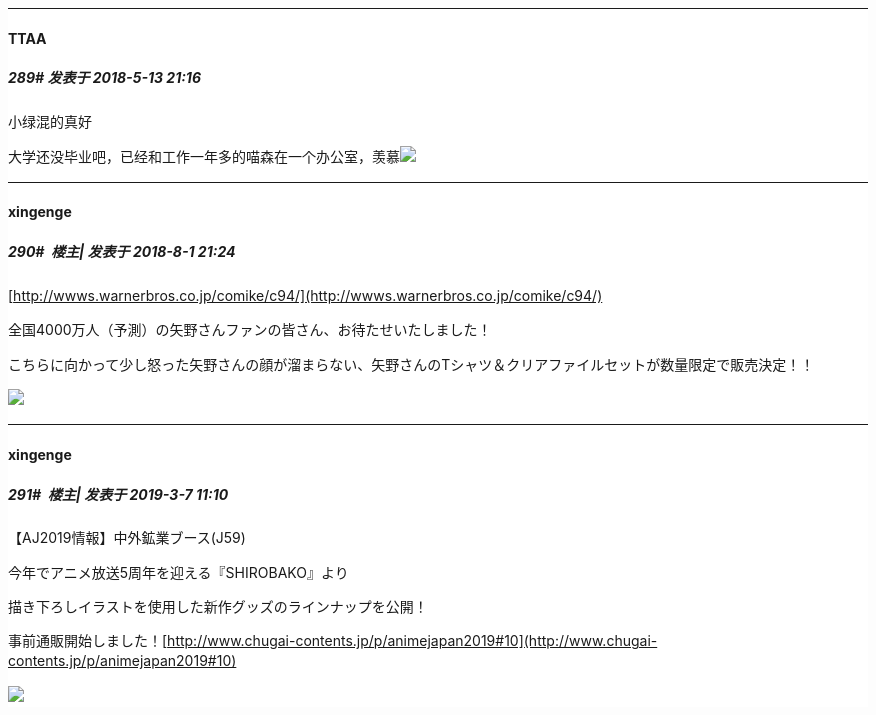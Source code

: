 





*****

####  TTAA  
##### 289#       发表于 2018-5-13 21:16




小绿混的真好

大学还没毕业吧，已经和工作一年多的喵森在一个办公室，羡慕<img src="https://static.saraba1st.com/image/smiley/face2017/001.png" referrerpolicy="no-referrer">







*****

####  xingenge  
##### 290#         楼主| 发表于 2018-8-1 21:24



[http://wwws.warnerbros.co.jp/comike/c94/](http://wwws.warnerbros.co.jp/comike/c94/)


全国4000万人（予測）の矢野さんファンの皆さん、お待たせいたしました！


こちらに向かって少し怒った矢野さんの顔が溜まらない、矢野さんのTシャツ＆クリアファイルセットが数量限定で販売決定！！

<img src="http://wx3.sinaimg.cn/large/740ca5e5gy1ftuionkowzj20wr0m8jt9.jpg" referrerpolicy="no-referrer">







*****

####  xingenge  
##### 291#         楼主| 发表于 2019-3-7 11:10




【AJ2019情報】中外鉱業ブース(J59)

今年でアニメ放送5周年を迎える『SHIROBAKO』より

描き下ろしイラストを使用した新作グッズのラインナップを公開！

事前通販開始しました！[http://www.chugai-contents.jp/p/animejapan2019#10](http://www.chugai-contents.jp/p/animejapan2019#10)

<img src="http://wx3.sinaimg.cn/large/740ca5e5gy1g0u21iprbmj20m80vtwk3.jpg" referrerpolicy="no-referrer">

